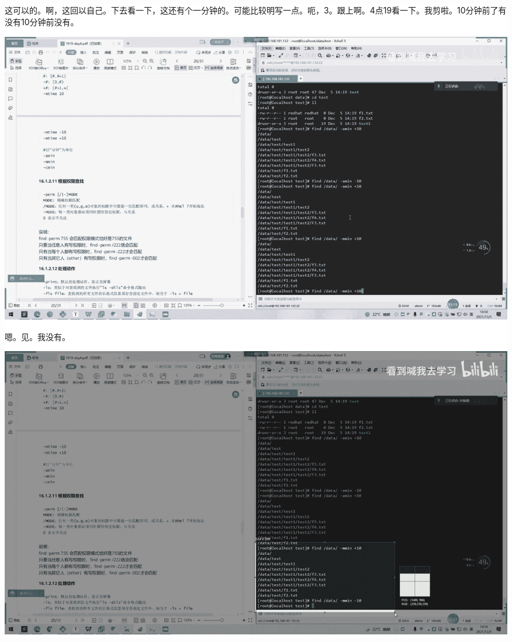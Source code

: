 这可以的。啊，这回以自己。下去看一下，这还有个一分钟的。可能比较明写一点。呃，3。跟上啊。4点19看一下。我剪啦。10分钟前了有没有10分钟前没有。



![](img/6b86fde10b317cdcfb38437fa627b282_117.png)

嗯。见。我没有。

![](img/6b86fde10b317cdcfb38437fa627b282_119.png)

